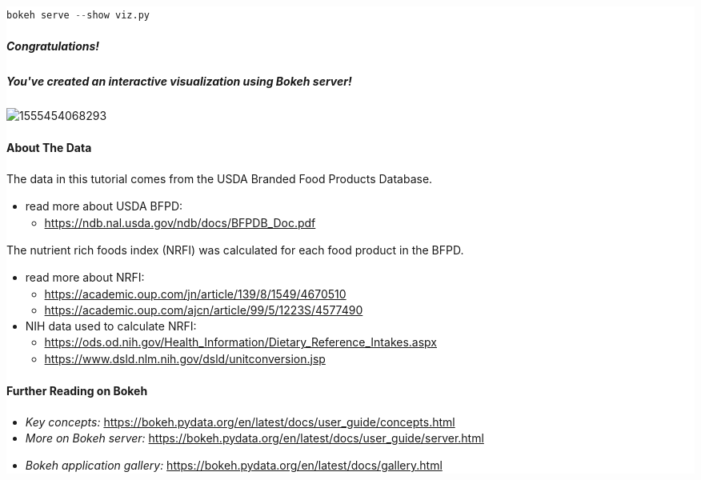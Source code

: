 ```python
bokeh serve --show viz.py
```

##### Congratulations! 

##### You've created an interactive visualization using Bokeh server!

![1555454068293](C:\Users\sjara\AppData\Roaming\Typora\typora-user-images\1555454068293.png)

<p style="page-break-before: always">

#### **About The Data**

The data in this tutorial comes from the USDA Branded Food Products Database.

- read more about USDA BFPD:
  -  <https://ndb.nal.usda.gov/ndb/docs/BFPDB_Doc.pdf>

The nutrient rich foods index (NRFI) was calculated for each food product in the BFPD.

- read more about NRFI: 
  - <https://academic.oup.com/jn/article/139/8/1549/4670510>
  - <https://academic.oup.com/ajcn/article/99/5/1223S/4577490>
- NIH data used to calculate NRFI:
  - <https://ods.od.nih.gov/Health_Information/Dietary_Reference_Intakes.aspx>
  - <https://www.dsld.nlm.nih.gov/dsld/unitconversion.jsp>

#### **Further Reading on Bokeh**

* *Key concepts:* <https://bokeh.pydata.org/en/latest/docs/user_guide/concepts.html>
* *More on Bokeh server:* <https://bokeh.pydata.org/en/latest/docs/user_guide/server.html>

- *Bokeh application gallery:* <https://bokeh.pydata.org/en/latest/docs/gallery.html>
